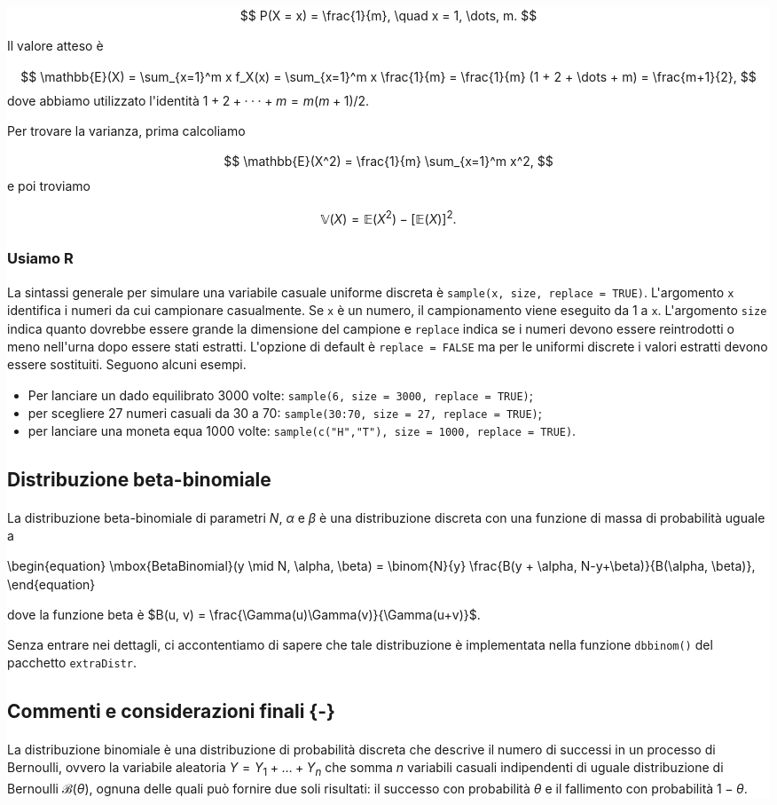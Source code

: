 $$
P(X = x) = \frac{1}{m}, \quad x = 1, \dots, m.
$$

Il valore atteso è

$$
\mathbb{E}(X) = \sum_{x=1}^m x f_X(x) = \sum_{x=1}^m x \frac{1}{m} = \frac{1}{m} (1 + 2 + \dots + m) = \frac{m+1}{2},
$$
dove abbiamo utilizzato l'identità $1+2+···+m = m(m+1)/2$.

Per trovare la varianza, prima calcoliamo 

$$
\mathbb{E}(X^2) = \frac{1}{m} \sum_{x=1}^m x^2,
$$
e poi troviamo 

$$
\mathbb{V}(X) = \mathbb{E}(X^2) - \left[\mathbb{E}(X)\right]^2.
$$

### Usiamo $\textsf{R}$

La sintassi generale per simulare una variabile casuale uniforme discreta è `sample(x, size, replace = TRUE)`. L'argomento `x` identifica i numeri da cui campionare casualmente. Se `x` è un numero, il campionamento viene eseguito da 1 a `x`. L'argomento `size` indica quanto dovrebbe essere grande la dimensione del campione e `replace` indica se i numeri devono essere reintrodotti o meno nell'urna dopo essere stati estratti. L'opzione di default è `replace = FALSE` ma per le uniformi discrete i valori estratti devono essere sostituiti. Seguono alcuni esempi.

- Per lanciare un dado equilibrato 3000 volte:  `sample(6, size = 3000, replace = TRUE)`;
- per scegliere 27 numeri casuali da 30 a 70: `sample(30:70, size = 27, replace = TRUE)`;
- per lanciare una moneta equa 1000 volte: `sample(c("H","T"), size = 1000, replace = TRUE)`.


## Distribuzione beta-binomiale

La distribuzione beta-binomiale di parametri $N$, $\alpha$ e $\beta$ è una distribuzione discreta con una funzione di massa di probabilità uguale a

\begin{equation}
\mbox{BetaBinomial}(y \mid N, \alpha, \beta) = \binom{N}{y} \frac{B(y + \alpha, N-y+\beta)}{B(\alpha, \beta)},
\end{equation}

dove la funzione beta è $B(u, v) = \frac{\Gamma(u)\Gamma(v)}{\Gamma(u+v)}$. 

Senza entrare nei dettagli, ci accontentiamo di sapere che tale distribuzione è implementata nella funzione `dbbinom()` del pacchetto `extraDistr`.


## Commenti e considerazioni finali {-}

La distribuzione binomiale è una distribuzione di probabilità discreta che descrive il numero di successi in un processo di Bernoulli, ovvero la variabile aleatoria  $Y = Y_1 + \dots + Y_n$ che somma $n$ variabili casuali indipendenti di uguale distribuzione di Bernoulli $\mathcal{B}(\theta)$, ognuna delle quali può fornire due soli risultati: il successo con probabilità $\theta$ e il fallimento con probabilità $1 - \theta$.
